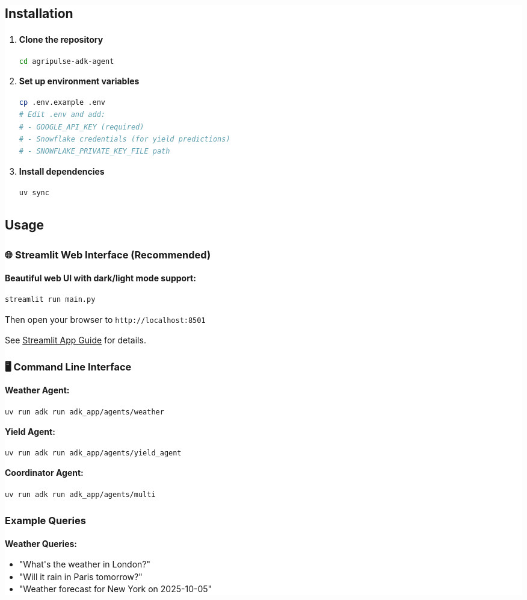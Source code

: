 ## Installation

1. **Clone the repository**
   ```bash
   cd agripulse-adk-agent
   ```

2. **Set up environment variables**
   ```bash
   cp .env.example .env
   # Edit .env and add:
   # - GOOGLE_API_KEY (required)
   # - Snowflake credentials (for yield predictions)
   # - SNOWFLAKE_PRIVATE_KEY_FILE path
   ```

3. **Install dependencies**
   ```bash
   uv sync
   ```

## Usage

### 🌐 Streamlit Web Interface (Recommended)

**Beautiful web UI with dark/light mode support:**
```bash
streamlit run main.py
```

Then open your browser to `http://localhost:8501`

See [Streamlit App Guide](STREAMLIT_APP.md) for details.

### 🖥️ Command Line Interface

**Weather Agent:**
```bash
uv run adk run adk_app/agents/weather
```

**Yield Agent:**
```bash
uv run adk run adk_app/agents/yield_agent
```

**Coordinator Agent:**
```bash
uv run adk run adk_app/agents/multi
```

### Example Queries

**Weather Queries:**
- "What's the weather in London?"
- "Will it rain in Paris tomorrow?"
- "Weather forecast for New York on 2025-10-05"
